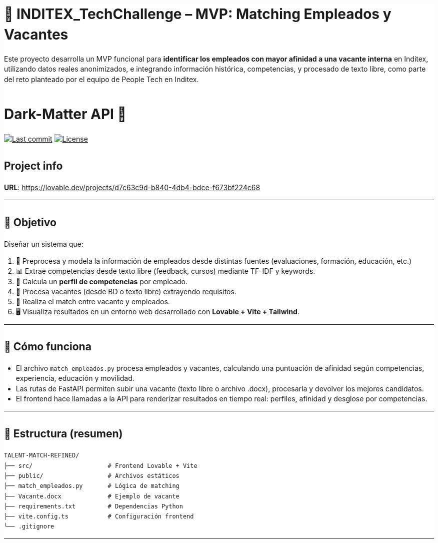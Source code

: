 # 🧠 INDITEX_TechChallenge – MVP: Matching Empleados y Vacantes

Este proyecto desarrolla un MVP funcional para **identificar los empleados con mayor afinidad a una vacante interna** en Inditex, utilizando datos reales anonimizados, e integrando información histórica, competencias, y procesado de texto libre, como parte del reto planteado por el equipo de People Tech en Inditex.

# Dark-Matter API  🚀
[![Last commit](https://img.shields.io/github/last-commit/martacanirome4/talent-match-refined)](https://github.com/martacanirome4/talent-match-refined/commits/main)
[![License](https://img.shields.io/github/license/martacanirome4/talent-match-refined)](LICENSE)

## Project info

**URL**: https://lovable.dev/projects/d7c63c9d-b840-4db4-bdce-f673bf224c68

---

## 🚀 Objetivo

Diseñar un sistema que:

1. 🧼 Preprocesa y modela la información de empleados desde distintas fuentes (evaluaciones, formación, educación, etc.)
2. 📊 Extrae competencias desde texto libre (feedback, cursos) mediante TF-IDF y keywords.
3. 🧠 Calcula un **perfil de competencias** por empleado.
4. 🎯 Procesa vacantes (desde BD o texto libre) extrayendo requisitos.
5. 🔁 Realiza el match entre vacante y empleados.
6. 🖥️ Visualiza resultados en un entorno web desarrollado con **Lovable + Vite + Tailwind**.

---

## 🧪 Cómo funciona

- El archivo `match_empleados.py` procesa empleados y vacantes, calculando una puntuación de afinidad según competencias, experiencia, educación y movilidad.
- Las rutas de FastAPI permiten subir una vacante (texto libre o archivo .docx), procesarla y devolver los mejores candidatos.
- El frontend hace llamadas a la API para renderizar resultados en tiempo real: perfiles, afinidad y desglose por competencias.

---

## 📁 Estructura (resumen)

```
TALENT-MATCH-REFINED/
├── src/                     # Frontend Lovable + Vite
├── public/                  # Archivos estáticos
├── match_empleados.py       # Lógica de matching
├── Vacante.docx             # Ejemplo de vacante
├── requirements.txt         # Dependencias Python
├── vite.config.ts           # Configuración frontend
└── .gitignore
```

---